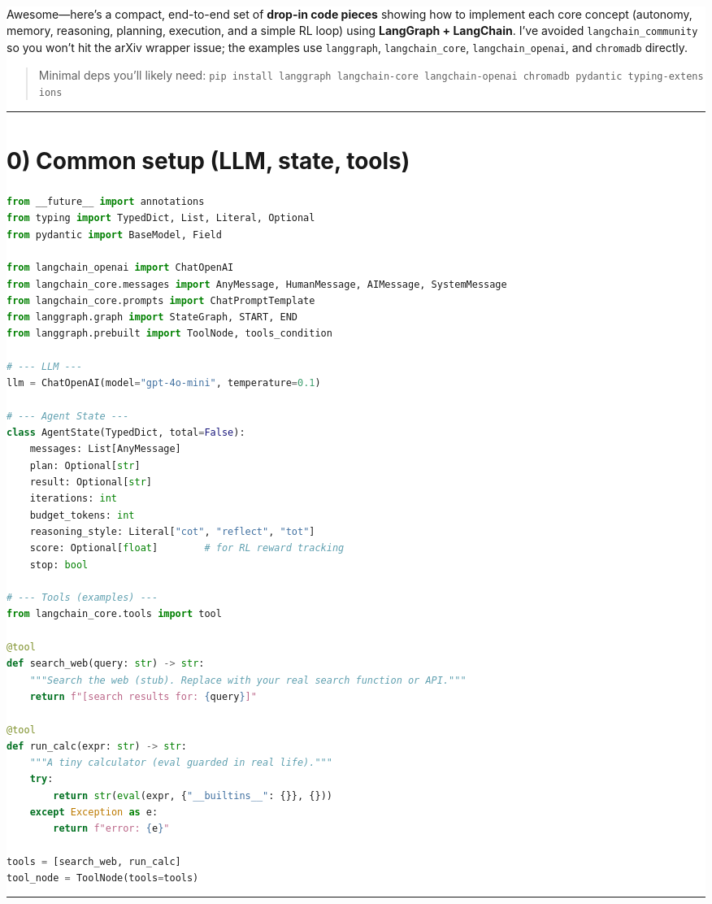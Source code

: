 Awesome—here’s a compact, end-to-end set of **drop-in code pieces** showing how to implement each core concept (autonomy, memory, reasoning, planning, execution, and a simple RL loop) using **LangGraph + LangChain**. I’ve avoided `langchain_community` so you won’t hit the arXiv wrapper issue; the examples use `langgraph`, `langchain_core`, `langchain_openai`, and `chromadb` directly.

> Minimal deps you’ll likely need:
> `pip install langgraph langchain-core langchain-openai chromadb pydantic typing-extensions`

---

# 0) Common setup (LLM, state, tools)

```python
from __future__ import annotations
from typing import TypedDict, List, Literal, Optional
from pydantic import BaseModel, Field

from langchain_openai import ChatOpenAI
from langchain_core.messages import AnyMessage, HumanMessage, AIMessage, SystemMessage
from langchain_core.prompts import ChatPromptTemplate
from langgraph.graph import StateGraph, START, END
from langgraph.prebuilt import ToolNode, tools_condition

# --- LLM ---
llm = ChatOpenAI(model="gpt-4o-mini", temperature=0.1)

# --- Agent State ---
class AgentState(TypedDict, total=False):
    messages: List[AnyMessage]
    plan: Optional[str]
    result: Optional[str]
    iterations: int
    budget_tokens: int
    reasoning_style: Literal["cot", "reflect", "tot"]
    score: Optional[float]        # for RL reward tracking
    stop: bool

# --- Tools (examples) ---
from langchain_core.tools import tool

@tool
def search_web(query: str) -> str:
    """Search the web (stub). Replace with your real search function or API."""
    return f"[search results for: {query}]"

@tool
def run_calc(expr: str) -> str:
    """A tiny calculator (eval guarded in real life)."""
    try:
        return str(eval(expr, {"__builtins__": {}}, {}))
    except Exception as e:
        return f"error: {e}"

tools = [search_web, run_calc]
tool_node = ToolNode(tools=tools)
```

---
